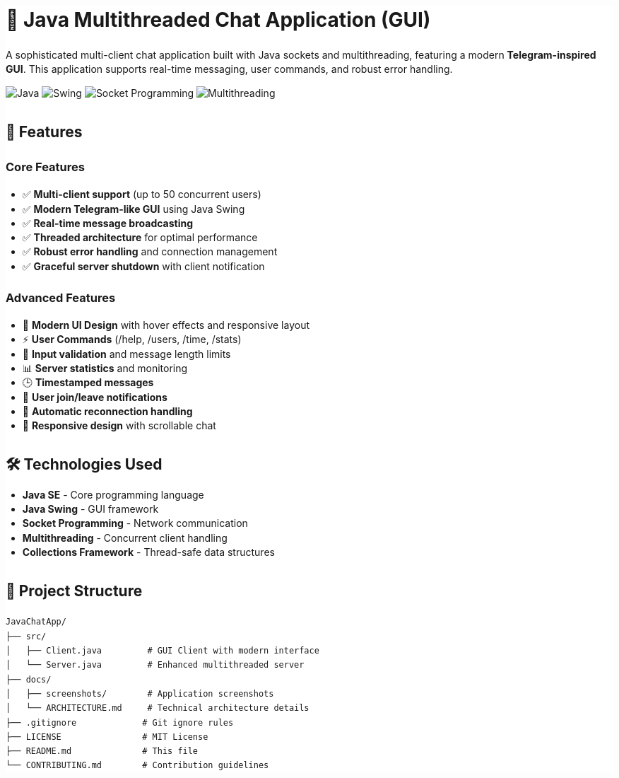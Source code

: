 # 💬 Java Multithreaded Chat Application (GUI)

A sophisticated multi-client chat application built with Java sockets and multithreading, featuring a modern **Telegram-inspired GUI**. This application supports real-time messaging, user commands, and robust error handling.

![Java](https://img.shields.io/badge/Java-ED8B00?style=for-the-badge&logo=java&logoColor=white)
![Swing](https://img.shields.io/badge/Swing-007396?style=for-the-badge&logo=java&logoColor=white)
![Socket Programming](https://img.shields.io/badge/Socket_Programming-4CAF50?style=for-the-badge)
![Multithreading](https://img.shields.io/badge/Multithreading-FF5722?style=for-the-badge)

## 🚀 Features

### Core Features
- ✅ **Multi-client support** (up to 50 concurrent users)
- ✅ **Modern Telegram-like GUI** using Java Swing
- ✅ **Real-time message broadcasting**
- ✅ **Threaded architecture** for optimal performance
- ✅ **Robust error handling** and connection management
- ✅ **Graceful server shutdown** with client notification

### Advanced Features
- 🎨 **Modern UI Design** with hover effects and responsive layout
- ⚡ **User Commands** (/help, /users, /time, /stats)
- 🔐 **Input validation** and message length limits
- 📊 **Server statistics** and monitoring
- 🕒 **Timestamped messages**
- 👥 **User join/leave notifications**
- 🔄 **Automatic reconnection handling**
- 📱 **Responsive design** with scrollable chat

## 🛠 Technologies Used

- **Java SE** - Core programming language
- **Java Swing** - GUI framework
- **Socket Programming** - Network communication
- **Multithreading** - Concurrent client handling
- **Collections Framework** - Thread-safe data structures

## 📁 Project Structure

```
JavaChatApp/
├── src/
│   ├── Client.java         # GUI Client with modern interface
│   └── Server.java         # Enhanced multithreaded server
├── docs/
│   ├── screenshots/        # Application screenshots
│   └── ARCHITECTURE.md     # Technical architecture details
├── .gitignore             # Git ignore rules
├── LICENSE                # MIT License
├── README.md              # This file
└── CONTRIBUTING.md        # Contribution guidelines
```

